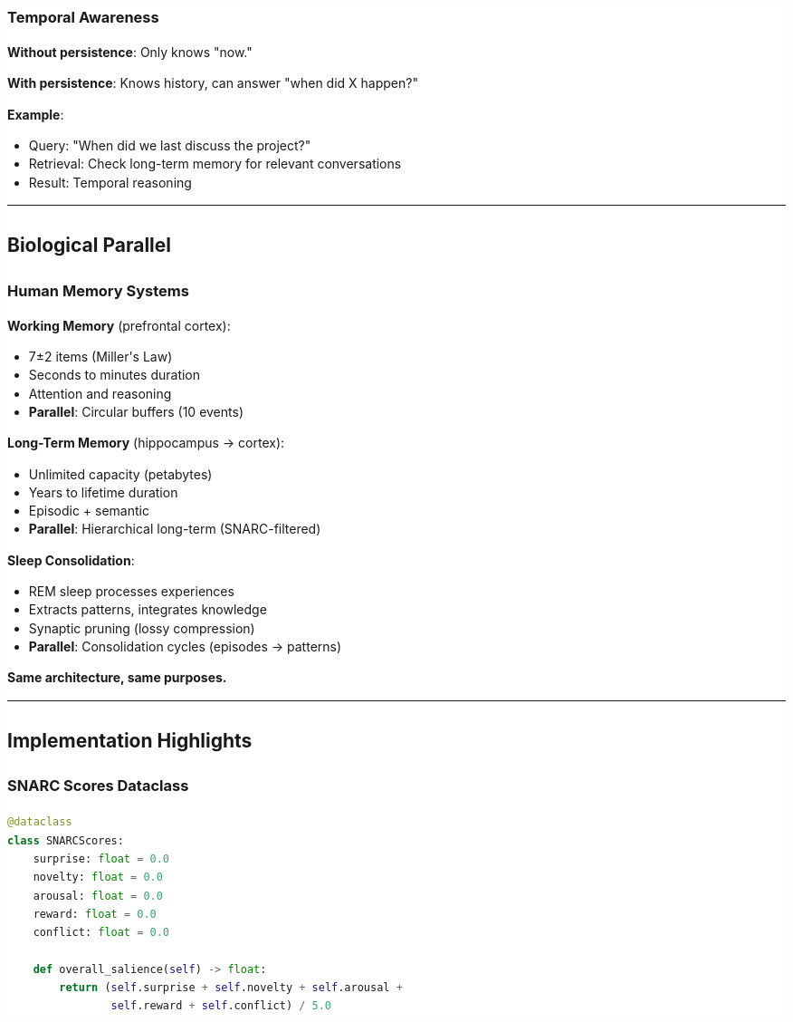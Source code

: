 ### Temporal Awareness

**Without persistence**: Only knows "now."

**With persistence**: Knows history, can answer "when did X happen?"

**Example**:
- Query: "When did we last discuss the project?"
- Retrieval: Check long-term memory for relevant conversations
- Result: Temporal reasoning

---

## Biological Parallel

### Human Memory Systems

**Working Memory** (prefrontal cortex):
- 7±2 items (Miller's Law)
- Seconds to minutes duration
- Attention and reasoning
- **Parallel**: Circular buffers (10 events)

**Long-Term Memory** (hippocampus → cortex):
- Unlimited capacity (petabytes)
- Years to lifetime duration
- Episodic + semantic
- **Parallel**: Hierarchical long-term (SNARC-filtered)

**Sleep Consolidation**:
- REM sleep processes experiences
- Extracts patterns, integrates knowledge
- Synaptic pruning (lossy compression)
- **Parallel**: Consolidation cycles (episodes → patterns)

**Same architecture, same purposes.**

---

## Implementation Highlights

### SNARC Scores Dataclass

```python
@dataclass
class SNARCScores:
    surprise: float = 0.0
    novelty: float = 0.0
    arousal: float = 0.0
    reward: float = 0.0
    conflict: float = 0.0

    def overall_salience(self) -> float:
        return (self.surprise + self.novelty + self.arousal +
                self.reward + self.conflict) / 5.0
```
